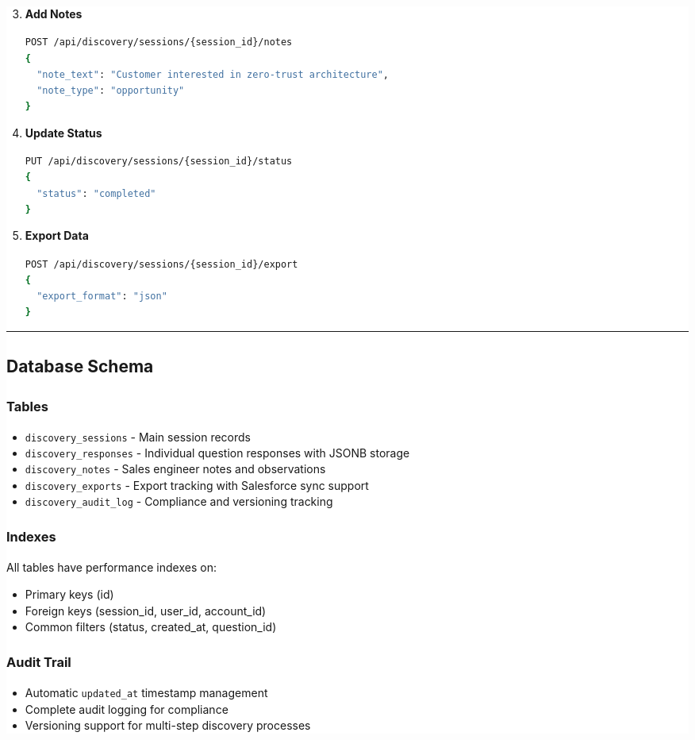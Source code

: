 3. **Add Notes**
   ```bash
   POST /api/discovery/sessions/{session_id}/notes
   {
     "note_text": "Customer interested in zero-trust architecture",
     "note_type": "opportunity"
   }
   ```

4. **Update Status**
   ```bash
   PUT /api/discovery/sessions/{session_id}/status
   {
     "status": "completed"
   }
   ```

5. **Export Data**
   ```bash
   POST /api/discovery/sessions/{session_id}/export
   {
     "export_format": "json"
   }
   ```

---

## Database Schema

### Tables

- `discovery_sessions` - Main session records
- `discovery_responses` - Individual question responses with JSONB storage
- `discovery_notes` - Sales engineer notes and observations
- `discovery_exports` - Export tracking with Salesforce sync support
- `discovery_audit_log` - Compliance and versioning tracking

### Indexes

All tables have performance indexes on:
- Primary keys (id)
- Foreign keys (session_id, user_id, account_id)
- Common filters (status, created_at, question_id)

### Audit Trail

- Automatic `updated_at` timestamp management
- Complete audit logging for compliance
- Versioning support for multi-step discovery processes
